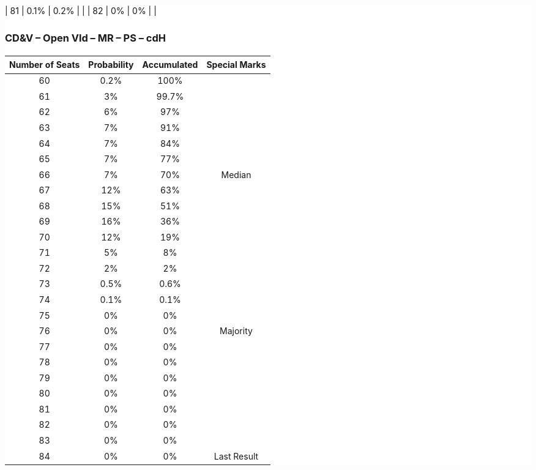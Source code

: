 | 81 | 0.1% | 0.2% |  |
| 82 | 0% | 0% |  |

### CD&V – Open Vld – MR – PS – cdH

| Number of Seats | Probability | Accumulated | Special Marks |
|:---------------:|:-----------:|:-----------:|:-------------:|
| 60 | 0.2% | 100% |  |
| 61 | 3% | 99.7% |  |
| 62 | 6% | 97% |  |
| 63 | 7% | 91% |  |
| 64 | 7% | 84% |  |
| 65 | 7% | 77% |  |
| 66 | 7% | 70% | Median |
| 67 | 12% | 63% |  |
| 68 | 15% | 51% |  |
| 69 | 16% | 36% |  |
| 70 | 12% | 19% |  |
| 71 | 5% | 8% |  |
| 72 | 2% | 2% |  |
| 73 | 0.5% | 0.6% |  |
| 74 | 0.1% | 0.1% |  |
| 75 | 0% | 0% |  |
| 76 | 0% | 0% | Majority |
| 77 | 0% | 0% |  |
| 78 | 0% | 0% |  |
| 79 | 0% | 0% |  |
| 80 | 0% | 0% |  |
| 81 | 0% | 0% |  |
| 82 | 0% | 0% |  |
| 83 | 0% | 0% |  |
| 84 | 0% | 0% | Last Result |
